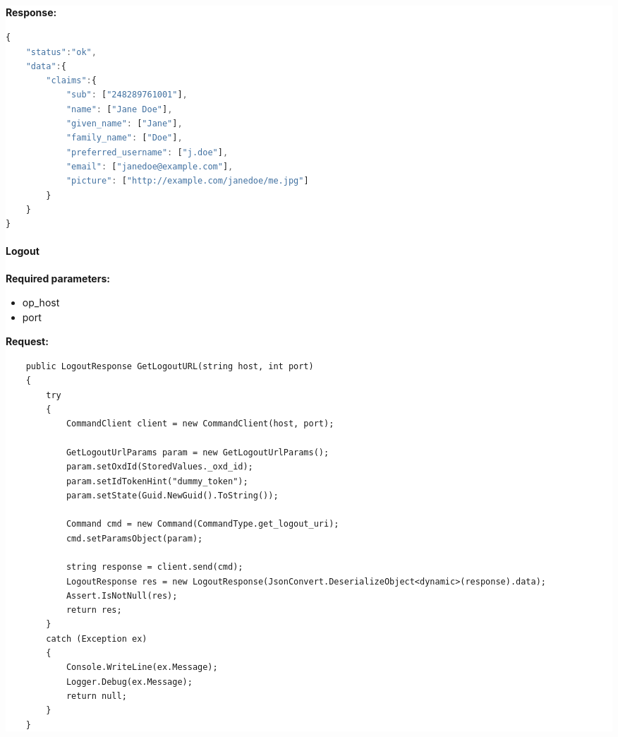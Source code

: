 **Response:**
```javascript
{
    "status":"ok",
    "data":{
        "claims":{
            "sub": ["248289761001"],
            "name": ["Jane Doe"],
            "given_name": ["Jane"],
            "family_name": ["Doe"],
            "preferred_username": ["j.doe"],
            "email": ["janedoe@example.com"],
            "picture": ["http://example.com/janedoe/me.jpg"]
        }
    }
}
```

#### Logout
**Required parameters:**
* op_host
* port

**Request:**
```
    public LogoutResponse GetLogoutURL(string host, int port)
    {
        try
        {
            CommandClient client = new CommandClient(host, port);

            GetLogoutUrlParams param = new GetLogoutUrlParams();
            param.setOxdId(StoredValues._oxd_id);
            param.setIdTokenHint("dummy_token"); 
            param.setState(Guid.NewGuid().ToString());

            Command cmd = new Command(CommandType.get_logout_uri);
            cmd.setParamsObject(param);

            string response = client.send(cmd);
            LogoutResponse res = new LogoutResponse(JsonConvert.DeserializeObject<dynamic>(response).data);
            Assert.IsNotNull(res);
            return res;
        }
        catch (Exception ex)
        {
            Console.WriteLine(ex.Message);
            Logger.Debug(ex.Message);
            return null;
        }
    }  
```
